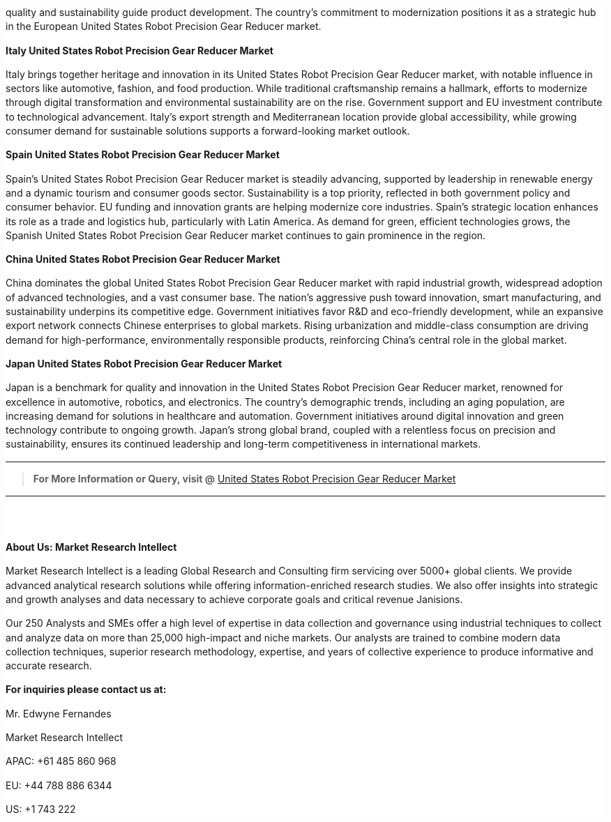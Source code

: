 quality and sustainability guide product development. The country&rsquo;s commitment to modernization positions it as a strategic hub in the European United States Robot Precision Gear Reducer market.</p><p class="" data-start="3840" data-end="4422"><strong data-start="3840" data-end="3861">Italy United States Robot Precision Gear Reducer Market</strong></p><p class="" data-start="3840" data-end="4422">Italy brings together heritage and innovation in its United States Robot Precision Gear Reducer market, with notable influence in sectors like automotive, fashion, and food production. While traditional craftsmanship remains a hallmark, efforts to modernize through digital transformation and environmental sustainability are on the rise. Government support and EU investment contribute to technological advancement. Italy&rsquo;s export strength and Mediterranean location provide global accessibility, while growing consumer demand for sustainable solutions supports a forward-looking market outlook.</p><p class="" data-start="4424" data-end="4975"><strong data-start="4424" data-end="4445">Spain United States Robot Precision Gear Reducer Market</strong></p><p class="" data-start="4424" data-end="4975">Spain&rsquo;s United States Robot Precision Gear Reducer market is steadily advancing, supported by leadership in renewable energy and a dynamic tourism and consumer goods sector. Sustainability is a top priority, reflected in both government policy and consumer behavior. EU funding and innovation grants are helping modernize core industries. Spain&rsquo;s strategic location enhances its role as a trade and logistics hub, particularly with Latin America. As demand for green, efficient technologies grows, the Spanish United States Robot Precision Gear Reducer market continues to gain prominence in the region.</p><p class="" data-start="4977" data-end="5589"><strong data-start="4977" data-end="4998">China United States Robot Precision Gear Reducer Market</strong></p><p class="" data-start="4977" data-end="5589">China dominates the global United States Robot Precision Gear Reducer market with rapid industrial growth, widespread adoption of advanced technologies, and a vast consumer base. The nation&rsquo;s aggressive push toward innovation, smart manufacturing, and sustainability underpins its competitive edge. Government initiatives favor R&amp;D and eco-friendly development, while an expansive export network connects Chinese enterprises to global markets. Rising urbanization and middle-class consumption are driving demand for high-performance, environmentally responsible products, reinforcing China&rsquo;s central role in the global market.</p><p class="" data-start="5591" data-end="6162"><strong data-start="5591" data-end="5612">Japan United States Robot Precision Gear Reducer Market</strong></p><p class="" data-start="5591" data-end="6162">Japan is a benchmark for quality and innovation in the United States Robot Precision Gear Reducer market, renowned for excellence in automotive, robotics, and electronics. The country&rsquo;s demographic trends, including an aging population, are increasing demand for solutions in healthcare and automation. Government initiatives around digital innovation and green technology contribute to ongoing growth. Japan&rsquo;s strong global brand, coupled with a relentless focus on precision and sustainability, ensures its continued leadership and long-term competitiveness in international markets.</p><hr /><blockquote><p><span class="font-[700]"><strong>For More Information or Query, visit&nbsp;@</strong>&nbsp;</span><span class="font-[700]"><a href="https://www.marketresearchintellect.com/product/robot-precision-gear-reducer-market/?utm_source=Linkedin&utm_medium=019" target="_blank" data-tracking-control-name="article-ssr-frontend-pulse_little-text-block" data-tracking-will-navigate="" data-test-link="">United States Robot Precision Gear Reducer Market</a></span></p></blockquote><hr /><h3>&nbsp;</h3><p><strong><span class="font-[700]">About Us: Market Research Intellect</span></strong></p><p><span class="">Market Research Intellect is a leading Global Research and Consulting firm servicing over 5000+ global clients. We provide advanced analytical research solutions while offering information-enriched research studies.&nbsp;</span>We also offer insights into strategic and growth analyses and data necessary to achieve corporate goals and critical revenue Janisions.</p><p><span class="">Our 250 Analysts and SMEs offer a high level of expertise in data collection and governance using industrial techniques to collect and analyze data on more than 25,000 high-impact and niche markets. Our analysts are trained to combine modern data collection techniques, superior research methodology, expertise, and years of collective experience to produce informative and accurate research.</span></p><p><strong>For inquiries please contact us at:</strong></p><p>Mr. Edwyne Fernandes</p><p>Market Research Intellect</p><p>APAC: +61 485 860 968</p><p>EU: +44 788 886 6344</p><p>US: +1 743 222